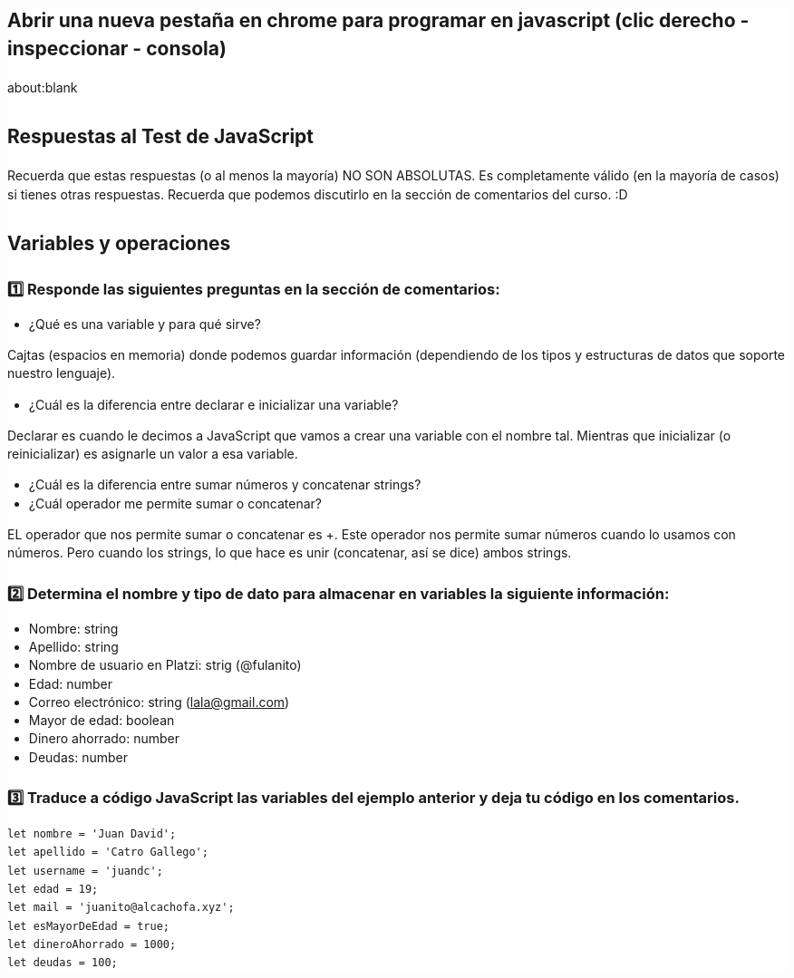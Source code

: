 ## Abrir una nueva pestaña en chrome para programar en javascript (clic derecho - inspeccionar - consola)

about:blank

## Respuestas al Test de JavaScript

Recuerda que estas respuestas (o al  menos la mayoría) NO SON ABSOLUTAS. Es completamente válido (en la mayoría de casos) si tienes otras respuestas. Recuerda que podemos discutirlo en la sección de comentarios del curso. :D


## Variables y operaciones

### 1️⃣ Responde las siguientes preguntas en la sección de comentarios:

- ¿Qué es una variable y para qué sirve?

Cajtas (espacios en memoria) donde podemos guardar información (dependiendo de los tipos y estructuras de datos que soporte nuestro lenguaje).

- ¿Cuál es la diferencia entre declarar e inicializar una variable?

Declarar es cuando le decimos a JavaScript que vamos a crear una variable con el nombre tal. Mientras que inicializar (o reinicializar) es asignarle un valor a esa variable.

- ¿Cuál es la diferencia entre sumar números y concatenar strings?
- ¿Cuál operador me permite sumar o concatenar?

EL operador que nos permite sumar o concatenar es +. Este operador nos permite sumar números cuando lo usamos con números. Pero cuando los strings, lo que hace es unir (concatenar, así se dice) ambos strings.

### 2️⃣ Determina el nombre y tipo de dato para almacenar en variables la siguiente información:

- Nombre: string
- Apellido: string
- Nombre de usuario en Platzi: strig (@fulanito)
- Edad: number
- Correo electrónico: string (lala@gmail.com)
- Mayor de edad: boolean
- Dinero ahorrado: number
- Deudas: number

### 3️⃣ Traduce a código JavaScript las variables del ejemplo anterior y deja tu código en los comentarios.

```
let nombre = 'Juan David';
let apellido = 'Catro Gallego';
let username = 'juandc';
let edad = 19;
let mail = 'juanito@alcachofa.xyz';
let esMayorDeEdad = true;
let dineroAhorrado = 1000;
let deudas = 100;
```
